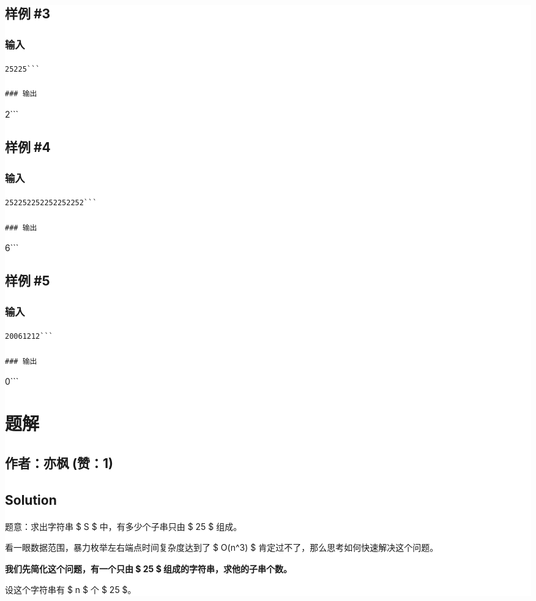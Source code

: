 ## 样例 #3

### 输入

```
25225```

### 输出

```
2```

## 样例 #4

### 输入

```
252252252252252252```

### 输出

```
6```

## 样例 #5

### 输入

```
20061212```

### 输出

```
0```

# 题解

## 作者：亦枫 (赞：1)

## Solution

题意：求出字符串 $ S $ 中，有多少个子串只由 $ 25 $ 组成。

看一眼数据范围，暴力枚举左右端点时间复杂度达到了 $ O(n^3) $ 肯定过不了，那么思考如何快速解决这个问题。

**我们先简化这个问题，有一个只由 $ 25 $ 组成的字符串，求他的子串个数。**

设这个字符串有 $ n $ 个 $ 25 $。

